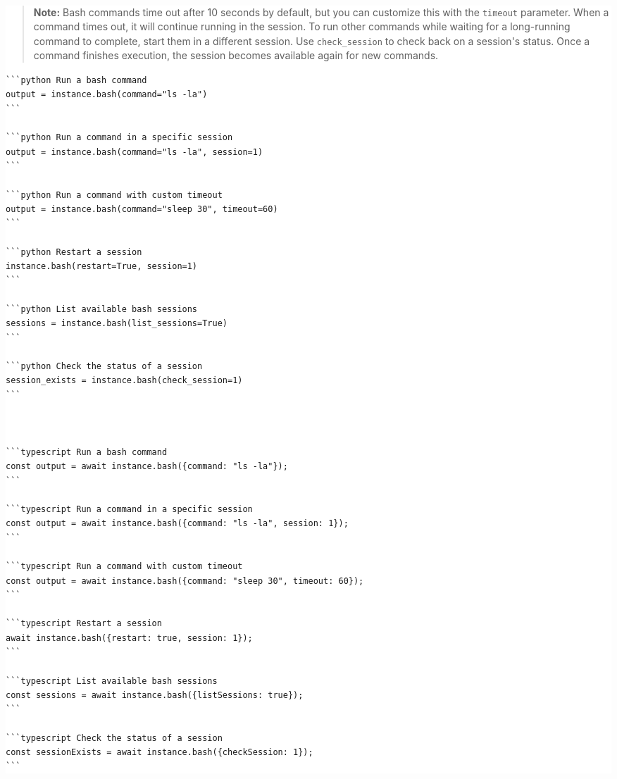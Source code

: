 > **Note:** Bash commands time out after 10 seconds by default, but you can customize this with the `timeout` parameter. When a command times out, it will continue running in the session. To run other commands while waiting for a long-running command to complete, start them in a different session. Use `check_session` to check back on a session's status. Once a command finishes execution, the session becomes available again for new commands.


  
    ```python Run a bash command
    output = instance.bash(command="ls -la")
    ```

    ```python Run a command in a specific session
    output = instance.bash(command="ls -la", session=1)
    ```

    ```python Run a command with custom timeout
    output = instance.bash(command="sleep 30", timeout=60)
    ```

    ```python Restart a session
    instance.bash(restart=True, session=1)
    ```

    ```python List available bash sessions
    sessions = instance.bash(list_sessions=True)
    ```

    ```python Check the status of a session
    session_exists = instance.bash(check_session=1)
    ```
  

  
    ```typescript Run a bash command
    const output = await instance.bash({command: "ls -la"});
    ```

    ```typescript Run a command in a specific session
    const output = await instance.bash({command: "ls -la", session: 1});
    ```

    ```typescript Run a command with custom timeout
    const output = await instance.bash({command: "sleep 30", timeout: 60});
    ```

    ```typescript Restart a session
    await instance.bash({restart: true, session: 1});
    ```

    ```typescript List available bash sessions
    const sessions = await instance.bash({listSessions: true});
    ```

    ```typescript Check the status of a session
    const sessionExists = await instance.bash({checkSession: 1});
    ```
  
